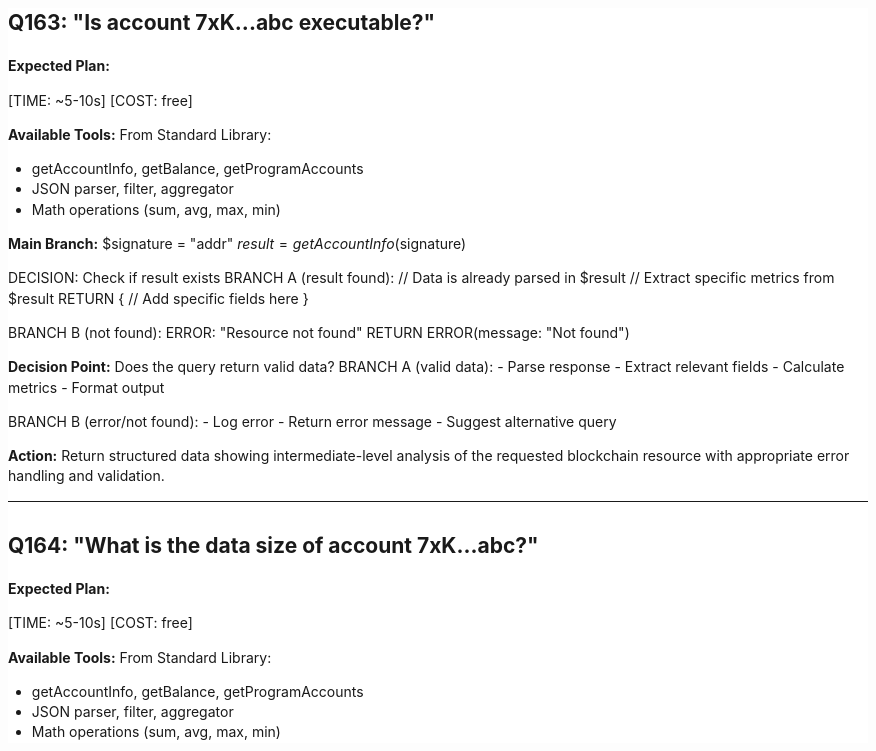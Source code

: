 
## Q163: "Is account 7xK...abc executable?"

**Expected Plan:**

[TIME: ~5-10s] [COST: free]

**Available Tools:**
From Standard Library:
  - getAccountInfo, getBalance, getProgramAccounts
  - JSON parser, filter, aggregator
  - Math operations (sum, avg, max, min)

**Main Branch:**
$signature = "addr"
$result = getAccountInfo($signature)

DECISION: Check if result exists
  BRANCH A (result found):
    // Data is already parsed in $result
    // Extract specific metrics from $result
    RETURN {
  // Add specific fields here
}

  BRANCH B (not found):
    ERROR: "Resource not found"
    RETURN ERROR(message: "Not found")


**Decision Point:** Does the query return valid data?
  BRANCH A (valid data):
    - Parse response
    - Extract relevant fields
    - Calculate metrics
    - Format output

  BRANCH B (error/not found):
    - Log error
    - Return error message
    - Suggest alternative query

**Action:**
Return structured data showing intermediate-level analysis of the requested blockchain resource with appropriate error handling and validation.

---

## Q164: "What is the data size of account 7xK...abc?"

**Expected Plan:**

[TIME: ~5-10s] [COST: free]

**Available Tools:**
From Standard Library:
  - getAccountInfo, getBalance, getProgramAccounts
  - JSON parser, filter, aggregator
  - Math operations (sum, avg, max, min)
